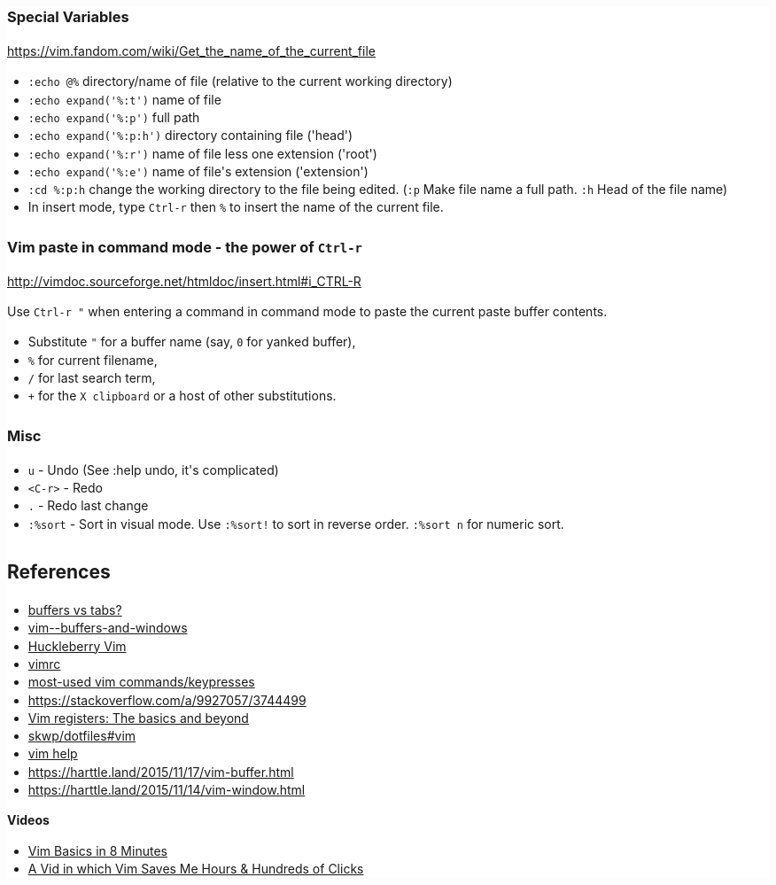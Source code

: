 ### Special Variables

https://vim.fandom.com/wiki/Get_the_name_of_the_current_file

- `:echo @%` directory/name of file (relative to the current working directory)
- `:echo expand('%:t')` name of file
- `:echo expand('%:p')` full path
- `:echo expand('%:p:h')` directory containing file ('head')
- `:echo expand('%:r')` name of file less one extension ('root')
- `:echo expand('%:e')` name of file's extension ('extension')
- `:cd %:p:h` change the working directory to the file being edited. (`:p` Make file name a full path. `:h` Head of the file name)
- In insert mode, type `Ctrl-r` then `%` to insert the name of the current file.

### Vim paste in command mode - the power of `Ctrl-r`

http://vimdoc.sourceforge.net/htmldoc/insert.html#i_CTRL-R

Use `Ctrl-r "` when entering a command in command mode to paste the current paste buffer contents.

- Substitute `"` for a buffer name (say, `0` for yanked buffer),
- `%` for current filename,
- `/` for last search term,
- `+` for the `X clipboard` or a host of other substitutions.

### Misc

- `u`      - Undo (See :help undo, it's complicated)
- `<C-r>`  - Redo
- `.`      - Redo last change
- `:%sort` - Sort in visual mode. Use `:%sort!` to sort in reverse order. `:%sort n` for numeric sort.

## References

- [buffers vs tabs?](https://stackoverflow.com/a/26710166/3744499)
- [vim--buffers-and-windows](https://www.openfoundry.org/tw/tech-column/2383-vim--buffers-and-windows)
- [Huckleberry Vim](https://github.com/shawncplus/vim-classes/blob/master/expert-1.md)
- [vimrc](https://github.com/amix/vimrc)
- [most-used vim commands/keypresses](https://stackoverflow.com/a/5400978)
- https://stackoverflow.com/a/9927057/3744499
- [Vim registers: The basics and beyond](https://www.brianstorti.com/vim-registers/)
- [skwp/dotfiles#vim](https://github.com/skwp/dotfiles#vim---whats-included)
- [vim help](https://www.cs.swarthmore.edu/oldhelp/vim/)
- https://harttle.land/2015/11/17/vim-buffer.html
- https://harttle.land/2015/11/14/vim-window.html

**Videos**

- [Vim Basics in 8 Minutes](https://www.youtube.com/watch?v=ggSyF1SVFr4)
- [A Vid in which Vim Saves Me Hours & Hundreds of Clicks](https://www.youtube.com/watch?v=hraHAZ1-RaM)
